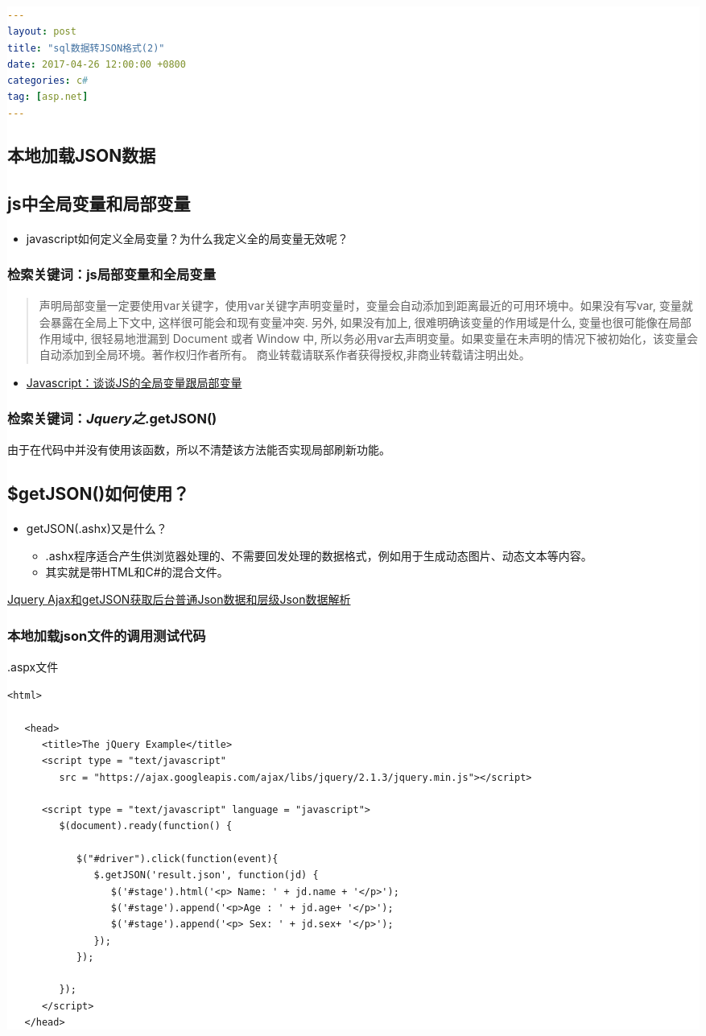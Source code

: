 ```yaml
---
layout: post
title: "sql数据转JSON格式(2)"
date: 2017-04-26 12:00:00 +0800
categories: c#
tag: [asp.net]
---   
```


## 本地加载JSON数据

## js中全局变量和局部变量

- javascript如何定义全局变量？为什么我定义全的局变量无效呢？

### 检索关键词：js局部变量和全局变量

>声明局部变量一定要使用var关键字，使用var关键字声明变量时，变量会自动添加到距离最近的可用环境中。如果没有写var, 变量就会暴露在全局上下文中, 这样很可能会和现有变量冲突. 另外, 如果没有加上, 很难明确该变量的作用域是什么, 变量也很可能像在局部作用域中, 很轻易地泄漏到 Document 或者 Window 中, 所以务必用var去声明变量。如果变量在未声明的情况下被初始化，该变量会自动添加到全局环境。著作权归作者所有。
商业转载请联系作者获得授权,非商业转载请注明出处。

- [Javascript：谈谈JS的全局变量跟局部变量](http://blog.csdn.net/zyz511919766/article/details/7276089)

### 检索关键词：$Jquery之$.getJSON()

由于在代码中并没有使用该函数，所以不清楚该方法能否实现局部刷新功能。

## $getJSON()如何使用？

- getJSON(.ashx)又是什么？

  - .ashx程序适合产生供浏览器处理的、不需要回发处理的数据格式，例如用于生成动态图片、动态文本等内容。
  - 其实就是带HTML和C#的混合文件。

[Jquery Ajax和getJSON获取后台普通Json数据和层级Json数据解析](http://blog.csdn.net/smartsmile2012/article/details/17316351)

### 本地加载json文件的调用测试代码

.aspx文件

```
<html>

   <head>
      <title>The jQuery Example</title>
      <script type = "text/javascript" 
         src = "https://ajax.googleapis.com/ajax/libs/jquery/2.1.3/jquery.min.js"></script>
        
      <script type = "text/javascript" language = "javascript">
         $(document).ready(function() {
            
            $("#driver").click(function(event){
               $.getJSON('result.json', function(jd) {
                  $('#stage').html('<p> Name: ' + jd.name + '</p>');
                  $('#stage').append('<p>Age : ' + jd.age+ '</p>');
                  $('#stage').append('<p> Sex: ' + jd.sex+ '</p>');
               });
            });
                
         });
      </script>
   </head>
```